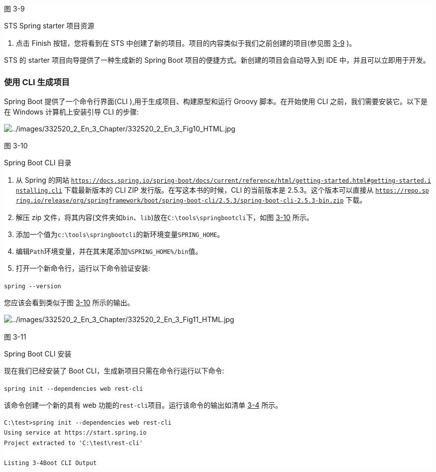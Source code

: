 图 3-9

STS Spring starter 项目资源

1.  点击 Finish 按钮，您将看到在 STS 中创建了新的项目。项目的内容类似于我们之前创建的项目(参见图 [3-9](#Fig9) )。

STS 的 starter 项目向导提供了一种生成新的 Spring Boot 项目的便捷方式。新创建的项目会自动导入到 IDE 中，并且可以立即用于开发。

### 使用 CLI 生成项目

Spring Boot 提供了一个命令行界面(CLI ),用于生成项目、构建原型和运行 Groovy 脚本。在开始使用 CLI 之前，我们需要安装它。以下是在 Windows 计算机上安装引导 CLI 的步骤:

![../images/332520_2_En_3_Chapter/332520_2_En_3_Fig10_HTML.jpg](../images/332520_2_En_3_Chapter/332520_2_En_3_Fig10_HTML.jpg)

图 3-10

Spring Boot CLI 目录

1.  从 Spring 的网站 [`https://docs.spring.io/spring-boot/docs/current/reference/html/getting-started.html#getting-started.installing.cli`](https://docs.spring.io/spring-boot/docs/current/reference/html/getting-started.html%2523getting-started.installing.cli) 下载最新版本的 CLI ZIP 发行版。在写这本书的时候，CLI 的当前版本是 2.5.3。这个版本可以直接从 [`https://repo.spring.io/release/org/springframework/boot/spring-boot-cli/2.5.3/spring-boot-cli-2.5.3-bin.zip`](https://repo.spring.io/release/org/springframework/boot/spring-boot-cli/2.5.3/spring-boot-cli-2.5.3-bin.zip) 下载。

2.  解压 zip 文件，将其内容(文件夹如`bin`、`lib`)放在`C:\tools\springbootcli`下，如图 [3-10](#Fig10) 所示。

1.  添加一个值为`c:\tools\springbootcli`的新环境变量`SPRING_HOME`。

2.  编辑`Path`环境变量，并在其末尾添加`%SPRING_HOME%/bin`值。

3.  打开一个新命令行，运行以下命令验证安装:

```
spring --version

```

您应该会看到类似于图 [3-10](#Fig10) 所示的输出。

![../images/332520_2_En_3_Chapter/332520_2_En_3_Fig11_HTML.jpg](../images/332520_2_En_3_Chapter/332520_2_En_3_Fig11_HTML.jpg)

图 3-11

Spring Boot CLI 安装

现在我们已经安装了 Boot CLI，生成新项目只需在命令行运行以下命令:

```
spring init --dependencies web rest-cli

```

该命令创建一个新的具有 web 功能的`rest-cli`项目。运行该命令的输出如清单 [3-4](#PC10) 所示。

```
C:\test>spring init --dependencies web rest-cli
Using service at https://start.spring.io
Project extracted to 'C:\test\rest-cli'

Listing 3-4Boot CLI Output

```
